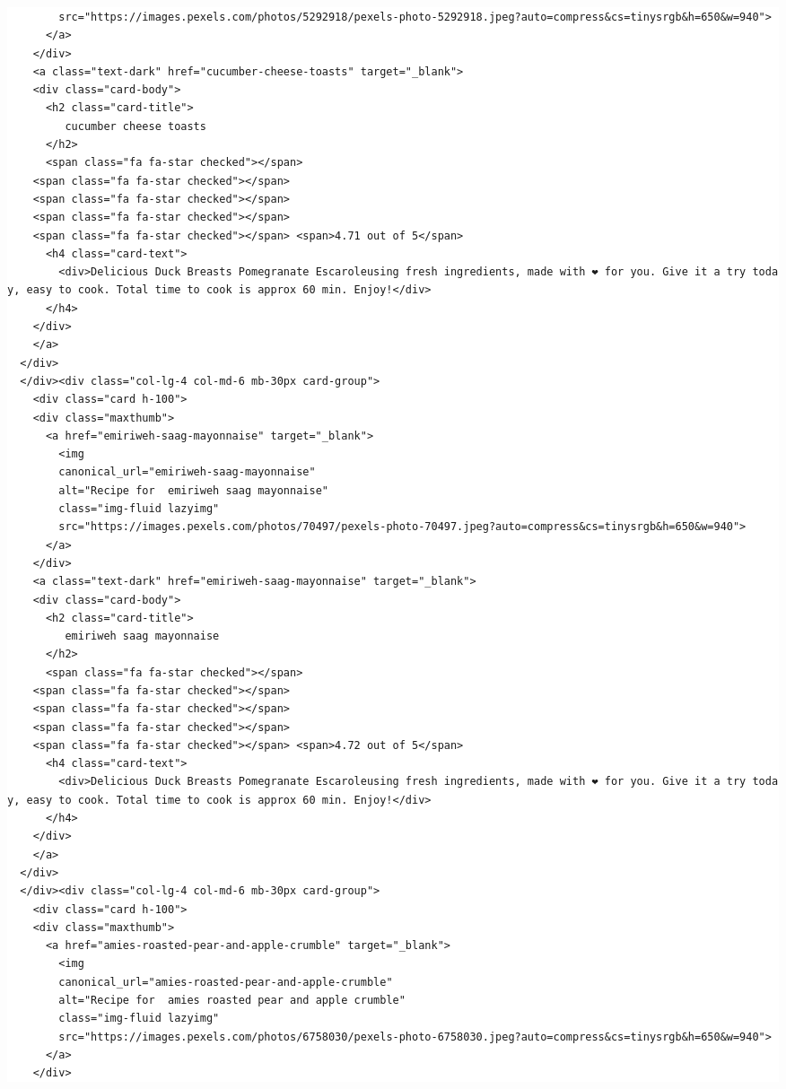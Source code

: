             src="https://images.pexels.com/photos/5292918/pexels-photo-5292918.jpeg?auto=compress&cs=tinysrgb&h=650&w=940">
          </a>
        </div>
        <a class="text-dark" href="cucumber-cheese-toasts" target="_blank">
        <div class="card-body">
          <h2 class="card-title">
             cucumber cheese toasts
          </h2>
          <span class="fa fa-star checked"></span>
        <span class="fa fa-star checked"></span>
        <span class="fa fa-star checked"></span>
        <span class="fa fa-star checked"></span>
        <span class="fa fa-star checked"></span> <span>4.71 out of 5</span>
          <h4 class="card-text">
            <div>Delicious Duck Breasts Pomegranate Escaroleusing fresh ingredients, made with ❤️ for you. Give it a try today, easy to cook. Total time to cook is approx 60 min. Enjoy!</div>
          </h4>
        </div>
        </a>
      </div>
      </div><div class="col-lg-4 col-md-6 mb-30px card-group">
        <div class="card h-100">
        <div class="maxthumb">
          <a href="emiriweh-saag-mayonnaise" target="_blank">
            <img
            canonical_url="emiriweh-saag-mayonnaise"
            alt="Recipe for  emiriweh saag mayonnaise"
            class="img-fluid lazyimg"
            src="https://images.pexels.com/photos/70497/pexels-photo-70497.jpeg?auto=compress&cs=tinysrgb&h=650&w=940">
          </a>
        </div>
        <a class="text-dark" href="emiriweh-saag-mayonnaise" target="_blank">
        <div class="card-body">
          <h2 class="card-title">
             emiriweh saag mayonnaise
          </h2>
          <span class="fa fa-star checked"></span>
        <span class="fa fa-star checked"></span>
        <span class="fa fa-star checked"></span>
        <span class="fa fa-star checked"></span>
        <span class="fa fa-star checked"></span> <span>4.72 out of 5</span>
          <h4 class="card-text">
            <div>Delicious Duck Breasts Pomegranate Escaroleusing fresh ingredients, made with ❤️ for you. Give it a try today, easy to cook. Total time to cook is approx 60 min. Enjoy!</div>
          </h4>
        </div>
        </a>
      </div>
      </div><div class="col-lg-4 col-md-6 mb-30px card-group">
        <div class="card h-100">
        <div class="maxthumb">
          <a href="amies-roasted-pear-and-apple-crumble" target="_blank">
            <img
            canonical_url="amies-roasted-pear-and-apple-crumble"
            alt="Recipe for  amies roasted pear and apple crumble"
            class="img-fluid lazyimg"
            src="https://images.pexels.com/photos/6758030/pexels-photo-6758030.jpeg?auto=compress&cs=tinysrgb&h=650&w=940">
          </a>
        </div>